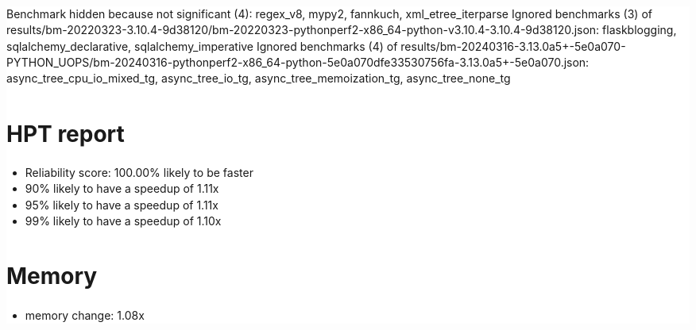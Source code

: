 Benchmark hidden because not significant (4): regex_v8, mypy2, fannkuch, xml_etree_iterparse
Ignored benchmarks (3) of results/bm-20220323-3.10.4-9d38120/bm-20220323-pythonperf2-x86_64-python-v3.10.4-3.10.4-9d38120.json: flaskblogging, sqlalchemy_declarative, sqlalchemy_imperative
Ignored benchmarks (4) of results/bm-20240316-3.13.0a5+-5e0a070-PYTHON_UOPS/bm-20240316-pythonperf2-x86_64-python-5e0a070dfe33530756fa-3.13.0a5+-5e0a070.json: async_tree_cpu_io_mixed_tg, async_tree_io_tg, async_tree_memoization_tg, async_tree_none_tg


# HPT report

- Reliability score: 100.00% likely to be faster
- 90% likely to have a speedup of 1.11x
- 95% likely to have a speedup of 1.11x
- 99% likely to have a speedup of 1.10x


# Memory

- memory change: 1.08x